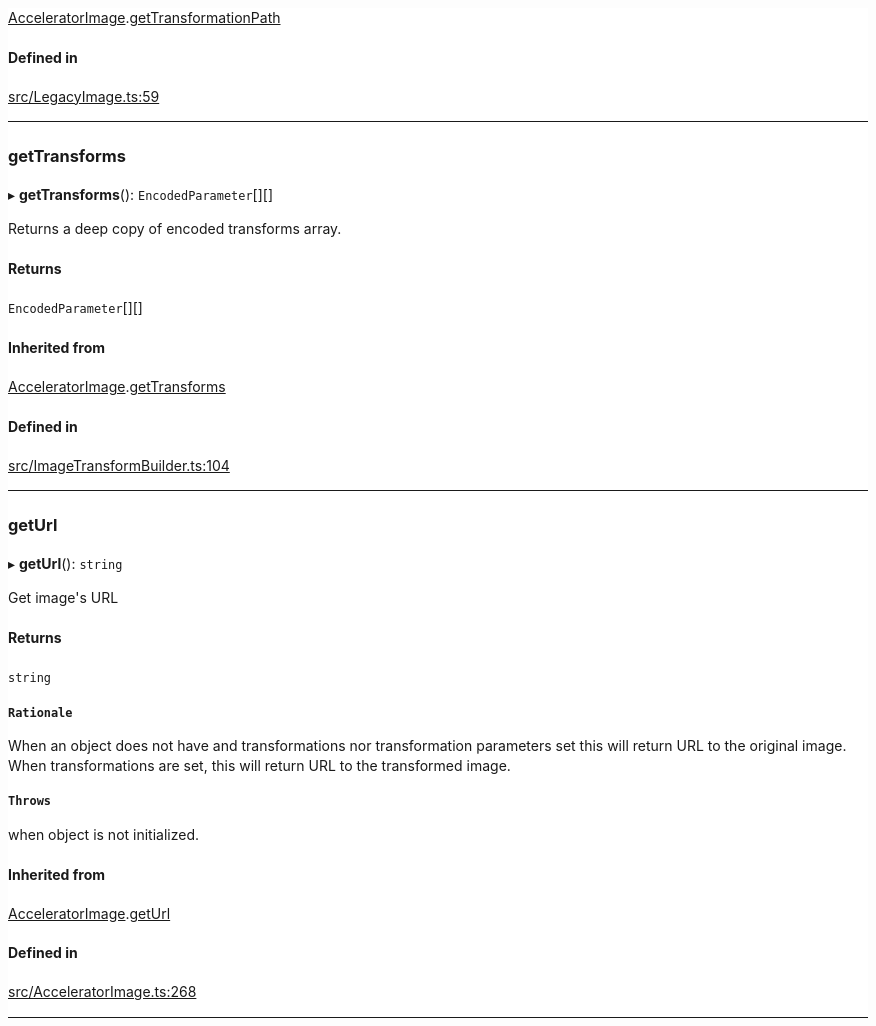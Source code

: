 [AcceleratorImage](AcceleratorImage.md).[getTransformationPath](AcceleratorImage.md#gettransformationpath)

#### Defined in

[src/LegacyImage.ts:59](src/LegacyImage.ts:59)

___

### getTransforms

▸ **getTransforms**(): `EncodedParameter`[][]

Returns a deep copy of encoded transforms array.

#### Returns

`EncodedParameter`[][]

#### Inherited from

[AcceleratorImage](AcceleratorImage.md).[getTransforms](AcceleratorImage.md#gettransforms)

#### Defined in

[src/ImageTransformBuilder.ts:104](src/ImageTransformBuilder.ts:104)

___

### getUrl

▸ **getUrl**(): `string`

Get image's URL

#### Returns

`string`

**`Rationale`**

When an object does not have and transformations nor transformation parameters set this will return URL to the original image.
When transformations are set, this will return URL to the transformed image.

**`Throws`**

when object is not initialized.

#### Inherited from

[AcceleratorImage](AcceleratorImage.md).[getUrl](AcceleratorImage.md#geturl)

#### Defined in

[src/AcceleratorImage.ts:268](src/AcceleratorImage.ts:268)

___
